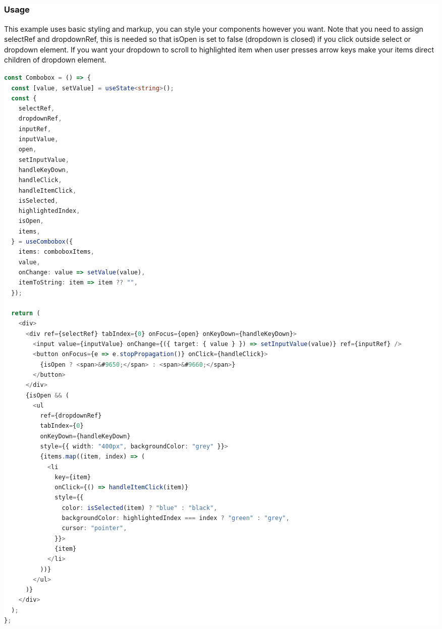 ### Usage
This example uses basic styling and markup, you can style your components however you want.
Note that you need to assign selectRef and dropdownRef, this is needed so that isOpen is set to false (dropdown is closed) if you click outside select or dropdown element.
If you want your dropdown to scroll to highlighted item when user presses arrow keys make your items direct children of dropdown element.
```typescript jsx
const Combobox = () => {
  const [value, setValue] = useState<string>();
  const {
    selectRef,
    dropdownRef,
    inputRef,
    inputValue,
    open,
    setInputValue,
    handleKeyDown,
    handleClick,
    handleItemClick,
    isSelected,
    highlightedIndex,
    isOpen,
    items,
  } = useCombobox({
    items: comboboxItems,
    value,
    onChange: value => setValue(value),
    itemToString: item => item ?? "",
  });

  return (
    <div>
      <div ref={selectRef} tabIndex={0} onFocus={open} onKeyDown={handleKeyDown}>
        <input value={inputValue} onChange={({ target: { value } }) => setInputValue(value)} ref={inputRef} />
        <button onFocus={e => e.stopPropagation()} onClick={handleClick}>
          {isOpen ? <span>&#9650;</span> : <span>&#9660;</span>}
        </button>
      </div>
      {isOpen && (
        <ul
          ref={dropdownRef}
          tabIndex={0}
          onKeyDown={handleKeyDown}
          style={{ width: "400px", backgroundColor: "grey" }}>
          {items.map((item, index) => (
            <li
              key={item}
              onClick={() => handleItemClick(item)}
              style={{
                color: isSelected(item) ? "blue" : "black",
                backgroundColor: highlightedIndex === index ? "green" : "grey",
                cursor: "pointer",
              }}>
              {item}
            </li>
          ))}
        </ul>
      )}
    </div>
  );
};
```
